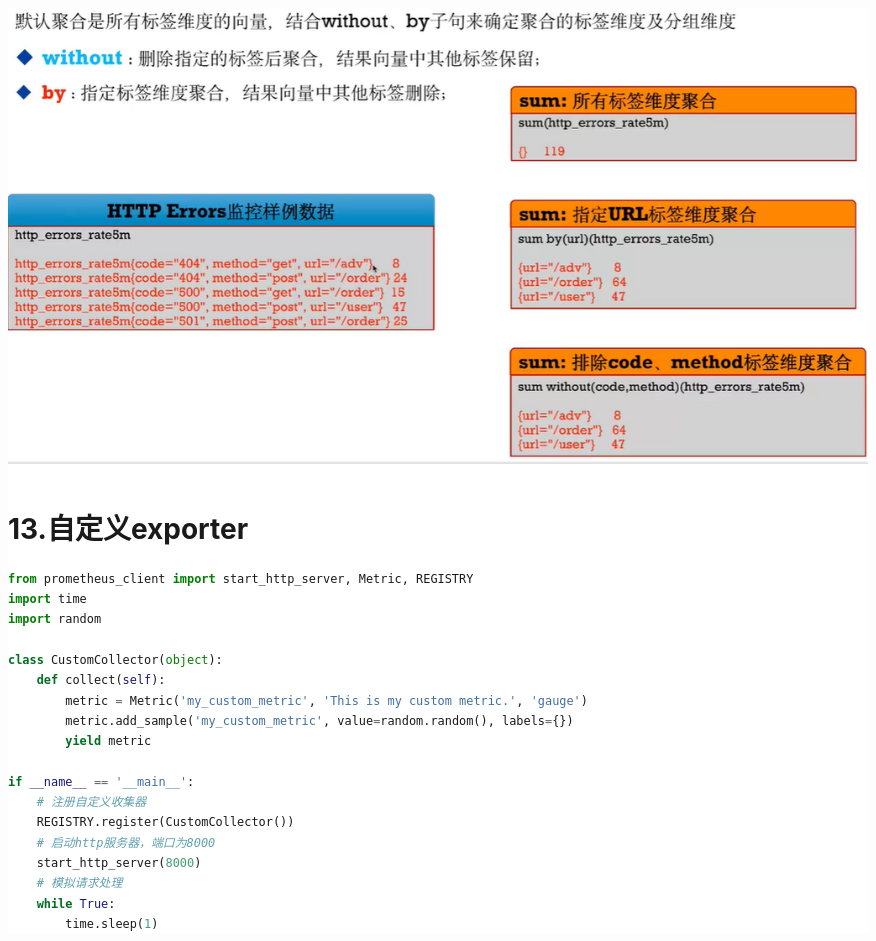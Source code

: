 ![image-20231008155727643](./image/pr65go-0.png)

# 13.自定义exporter

```python
from prometheus_client import start_http_server, Metric, REGISTRY
import time
import random

class CustomCollector(object):
    def collect(self):
        metric = Metric('my_custom_metric', 'This is my custom metric.', 'gauge')
        metric.add_sample('my_custom_metric', value=random.random(), labels={})
        yield metric

if __name__ == '__main__':
    # 注册自定义收集器
    REGISTRY.register(CustomCollector())
    # 启动http服务器，端口为8000
    start_http_server(8000)
    # 模拟请求处理
    while True:
        time.sleep(1)
```

